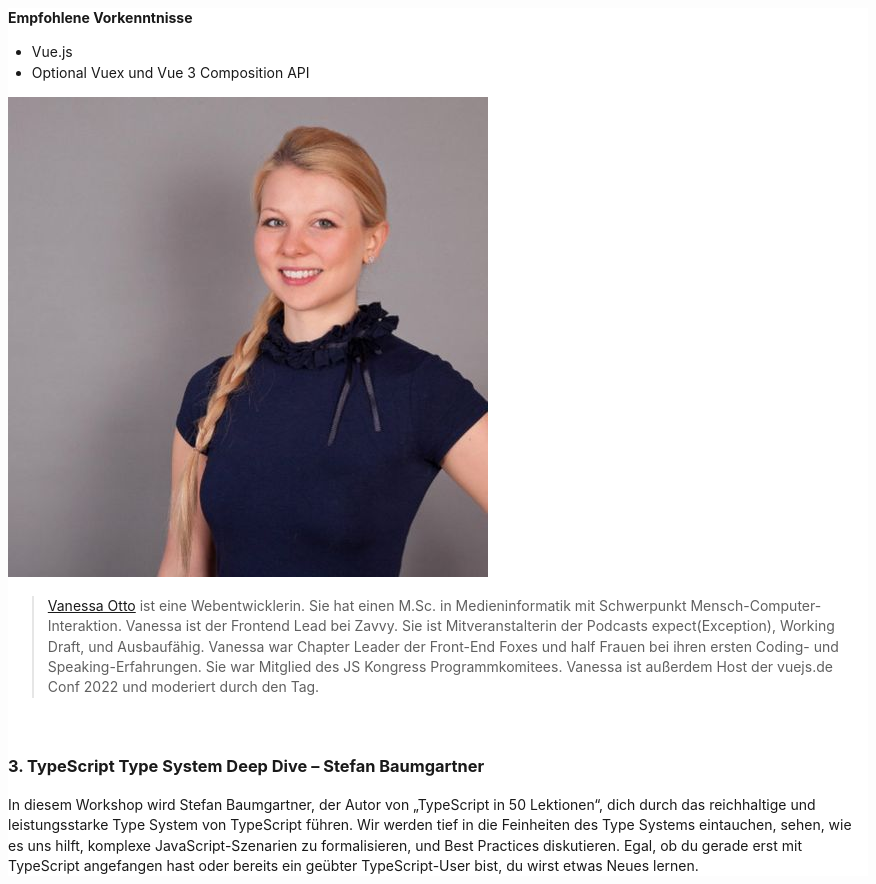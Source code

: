 **Empfohlene Vorkenntnisse**

- Vue.js
- Optional Vuex und Vue 3 Composition API

<div class="row justify-content-md-center align-items-md-center no-gutters my-4">
    <div class="col-sm-6">
        <div class="text-center"><img class="img-fluid img-rounded" src="vanessa-otto.jpg" alt="Vanessa Otto"></div>
    </div>
    <div class="col-sm-6">
        <blockquote><p>
            <a href="https://twitter.com/vannsl" target="_blank">Vanessa Otto</a> ist eine Webentwicklerin. Sie hat einen M.Sc. in Medieninformatik mit Schwerpunkt Mensch-Computer-Interaktion. Vanessa ist der Frontend Lead bei Zavvy. Sie ist Mitveranstalterin der Podcasts expect(Exception), Working Draft, und Ausbaufähig. Vanessa war Chapter Leader der Front-End Foxes und half Frauen bei ihren ersten Coding- und Speaking-Erfahrungen. Sie war Mitglied des JS Kongress Programmkomitees. Vanessa ist außerdem Host der vuejs.de Conf 2022 und moderiert durch den Tag.
        </p></blockquote>
    </div>
</div> 

### 3. TypeScript Type System Deep Dive – Stefan Baumgartner

In diesem Workshop wird Stefan Baumgartner, der Autor von „TypeScript in 50 Lektionen“, dich durch das reichhaltige und leistungsstarke Type System von TypeScript führen. Wir werden tief in die Feinheiten des Type Systems eintauchen, sehen, wie es uns hilft, komplexe JavaScript-Szenarien zu formalisieren, und Best Practices diskutieren. Egal, ob du gerade erst mit TypeScript angefangen hast oder bereits ein geübter TypeScript-User bist, du wirst etwas Neues lernen.
